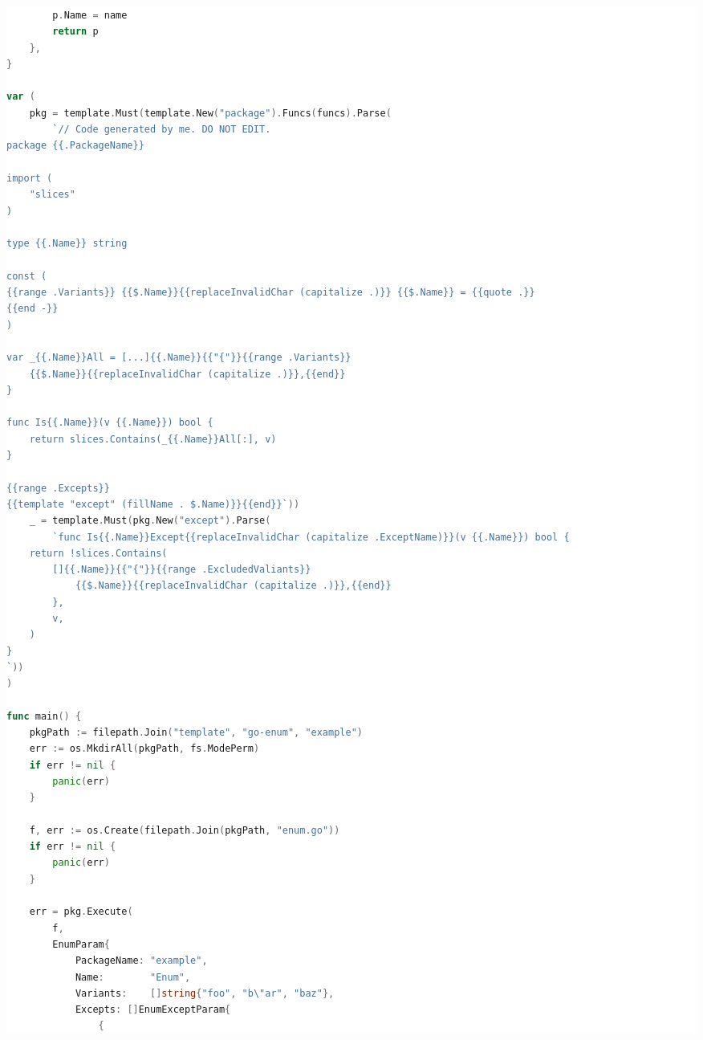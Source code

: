 ```go
		p.Name = name
		return p
	},
}

var (
	pkg = template.Must(template.New("package").Funcs(funcs).Parse(
		`// Code generated by me. DO NOT EDIT.
package {{.PackageName}}

import (
	"slices"
)

type {{.Name}} string

const (
{{range .Variants}}	{{$.Name}}{{replaceInvalidChar (capitalize .)}} {{$.Name}} = {{quote .}}
{{end -}}
)

var _{{.Name}}All = [...]{{.Name}}{{"{"}}{{range .Variants}}
	{{$.Name}}{{replaceInvalidChar (capitalize .)}},{{end}}
}

func Is{{.Name}}(v {{.Name}}) bool {
	return slices.Contains(_{{.Name}}All[:], v)
}

{{range .Excepts}}
{{template "except" (fillName . $.Name)}}{{end}}`))
	_ = template.Must(pkg.New("except").Parse(
		`func Is{{.Name}}Except{{replaceInvalidChar (capitalize .ExceptName)}}(v {{.Name}}) bool {
	return !slices.Contains(
		[]{{.Name}}{{"{"}}{{range .ExcludedValiants}}
			{{$.Name}}{{replaceInvalidChar (capitalize .)}},{{end}}
		},
		v,
	)
}
`))
)

func main() {
	pkgPath := filepath.Join("template", "go-enum", "example")
	err := os.MkdirAll(pkgPath, fs.ModePerm)
	if err != nil {
		panic(err)
	}

	f, err := os.Create(filepath.Join(pkgPath, "enum.go"))
	if err != nil {
		panic(err)
	}

	err = pkg.Execute(
		f,
		EnumParam{
			PackageName: "example",
			Name:        "Enum",
			Variants:    []string{"foo", "b\"ar", "baz"},
			Excepts: []EnumExceptParam{
				{
```

[Go]: https://go.dev/
[Rust]: https://www.rust-lang.org
[Visual Studio Code]: https://code.visualstudio.com/
[vscode]: https://code.visualstudio.com/
[github.com/dave/jennifer]: https://github.com/dave/jennifer
[github.com/dave/dst]: https://github.com/dave/dst
[text/template]: https://pkg.go.dev/text/template@go1.22.6
[go/ast]: https://pkg.go.dev/go/ast@go1.22.6
[golang.org/x/tools/go/packages]: https://pkg.go.dev/golang.org/x/tools@v0.24.0/go/packages